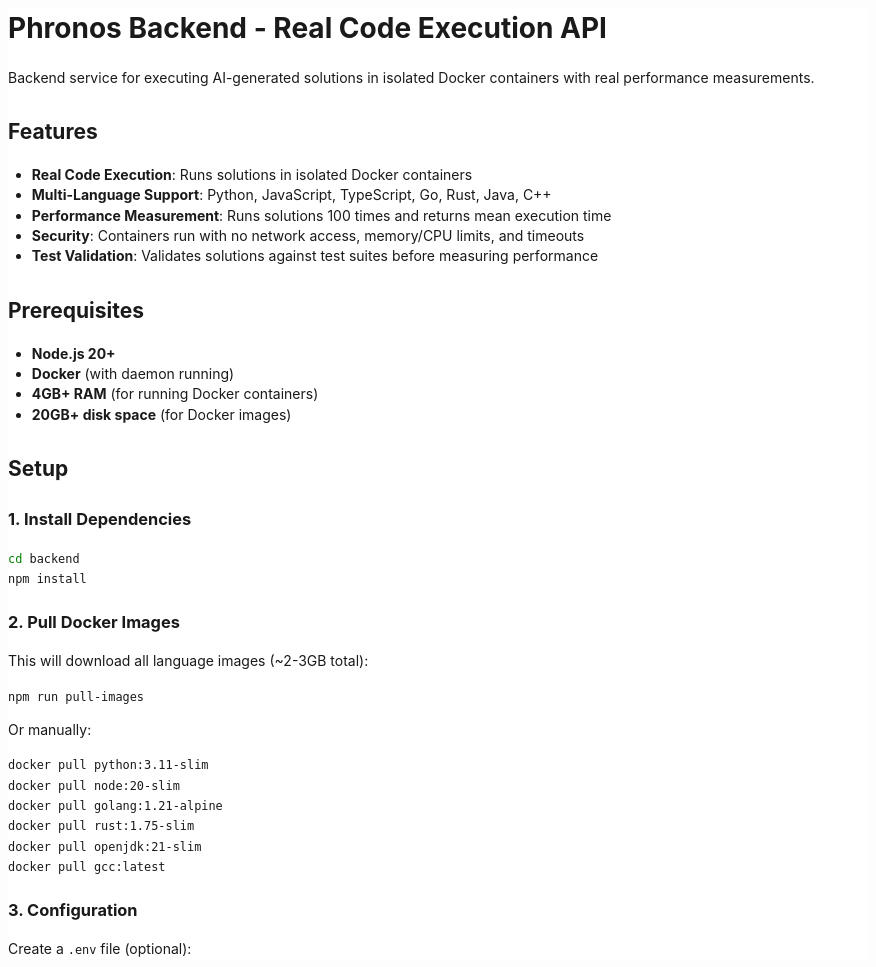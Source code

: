 # Phronos Backend - Real Code Execution API

Backend service for executing AI-generated solutions in isolated Docker containers with real performance measurements.

## Features

- **Real Code Execution**: Runs solutions in isolated Docker containers
- **Multi-Language Support**: Python, JavaScript, TypeScript, Go, Rust, Java, C++
- **Performance Measurement**: Runs solutions 100 times and returns mean execution time
- **Security**: Containers run with no network access, memory/CPU limits, and timeouts
- **Test Validation**: Validates solutions against test suites before measuring performance

## Prerequisites

- **Node.js 20+**
- **Docker** (with daemon running)
- **4GB+ RAM** (for running Docker containers)
- **20GB+ disk space** (for Docker images)

## Setup

### 1. Install Dependencies

```bash
cd backend
npm install
```

### 2. Pull Docker Images

This will download all language images (~2-3GB total):

```bash
npm run pull-images
```

Or manually:

```bash
docker pull python:3.11-slim
docker pull node:20-slim
docker pull golang:1.21-alpine
docker pull rust:1.75-slim
docker pull openjdk:21-slim
docker pull gcc:latest
```

### 3. Configuration

Create a `.env` file (optional):

